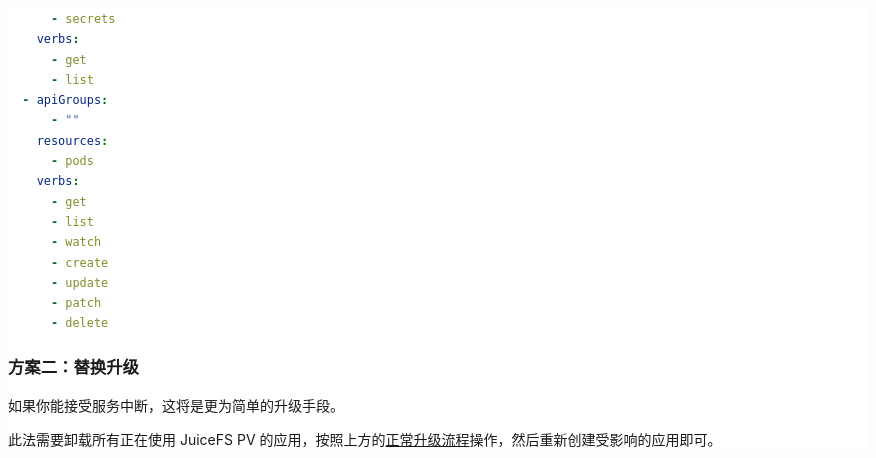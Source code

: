 ```yaml title="clusterrole_patch.yaml"
      - secrets
    verbs:
      - get
      - list
  - apiGroups:
      - ""
    resources:
      - pods
    verbs:
      - get
      - list
      - watch
      - create
      - update
      - patch
      - delete
```

### 方案二：替换升级

如果你能接受服务中断，这将是更为简单的升级手段。

此法需要卸载所有正在使用 JuiceFS PV 的应用，按照上方的[正常升级流程](#upgrade)操作，然后重新创建受影响的应用即可。

